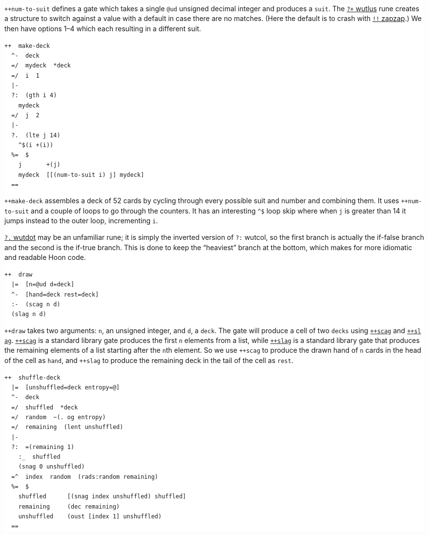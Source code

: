 `++num-to-suit` defines a gate which takes a single `@ud` unsigned decimal integer and produces a `suit`.  The [`?+` wutlus](/reference/hoon/rune/wut#-wutlus) rune creates a structure to switch against a value with a default in case there are no matches.  (Here the default is to crash with [`!!` zapzap](/reference/hoon/rune/zap#-zapzap).)  We then have options 1–4 which each resulting in a different suit.

```hoon {% copy=true %}
++  make-deck
  ^-  deck
  =/  mydeck  *deck
  =/  i  1
  |-
  ?:  (gth i 4)
    mydeck
  =/  j  2
  |-
  ?.  (lte j 14)
    ^$(i +(i))
  %=  $
    j       +(j)
    mydeck  [[(num-to-suit i) j] mydeck]
  ==
```

`++make-deck` assembles a deck of 52 cards by cycling through every possible suit and number and combining them.  It uses `++num-to-suit` and a couple of loops to go through the counters.  It has an interesting `^$` loop skip where when `j` is greater than 14 it jumps instead to the outer loop, incrementing `i`.

[`?.` wutdot](/reference/hoon/rune/wut#-wutdot) may be an unfamiliar rune; it is simply the inverted version of `?:` wutcol, so the first branch is actually the if-false branch and the second is the if-true branch.  This is done to keep the “heaviest” branch at the bottom, which makes for more idiomatic and readable Hoon code.

```hoon {% copy=true %}
++  draw
  |=  [n=@ud d=deck]
  ^-  [hand=deck rest=deck]
  :-  (scag n d)
  (slag n d)
```

`++draw` takes two arguments:  `n`, an unsigned integer, and `d`, a `deck`.  The gate will produce a cell of two `decks` using [`++scag`](/reference/hoon/stdlib/2b#scag) and [`++slag`](/reference/hoon/stdlib/2b#slag). [`++scag`](/reference/hoon/stdlib/2b#scag) is a standard library gate produces the first `n` elements from a list, while [`++slag`](/reference/hoon/stdlib/2b#slag) is a standard library gate that produces the remaining elements of a list starting after the `n`th element.  So we use `++scag` to produce the drawn hand of `n` cards in the head of the cell as `hand`, and `++slag` to produce the remaining deck in the tail of the cell as `rest`.

```hoon {% copy=true %}
++  shuffle-deck
  |=  [unshuffled=deck entropy=@]
  ^-  deck
  =/  shuffled  *deck
  =/  random  ~(. og entropy)
  =/  remaining  (lent unshuffled)
  |-
  ?:  =(remaining 1)
    :_  shuffled
    (snag 0 unshuffled)
  =^  index  random  (rads:random remaining)
  %=  $
    shuffled      [(snag index unshuffled) shuffled]
    remaining     (dec remaining)
    unshuffled    (oust [index 1] unshuffled)
  ==
```